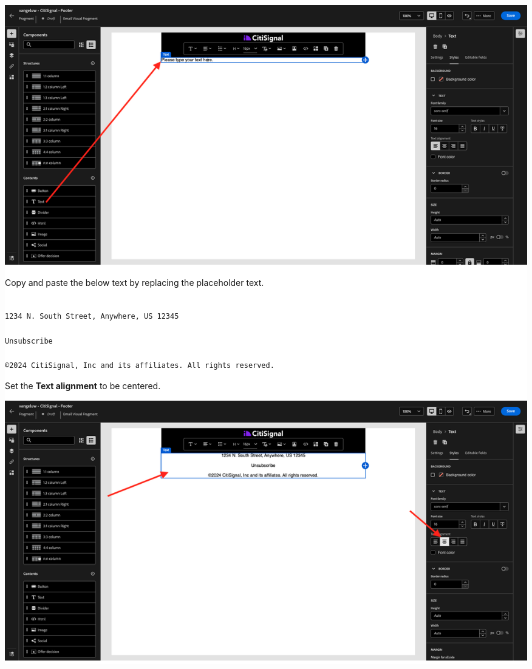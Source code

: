 ![Journey Optimizer](./images/fragm31.png)

Copy and paste the below text by replacing the placeholder text.

```

1234 N. South Street, Anywhere, US 12345

Unsubscribe

©2024 CitiSignal, Inc and its affiliates. All rights reserved.

```

Set the **Text alignment** to be centered.

![Journey Optimizer](./images/fragm32.png)
